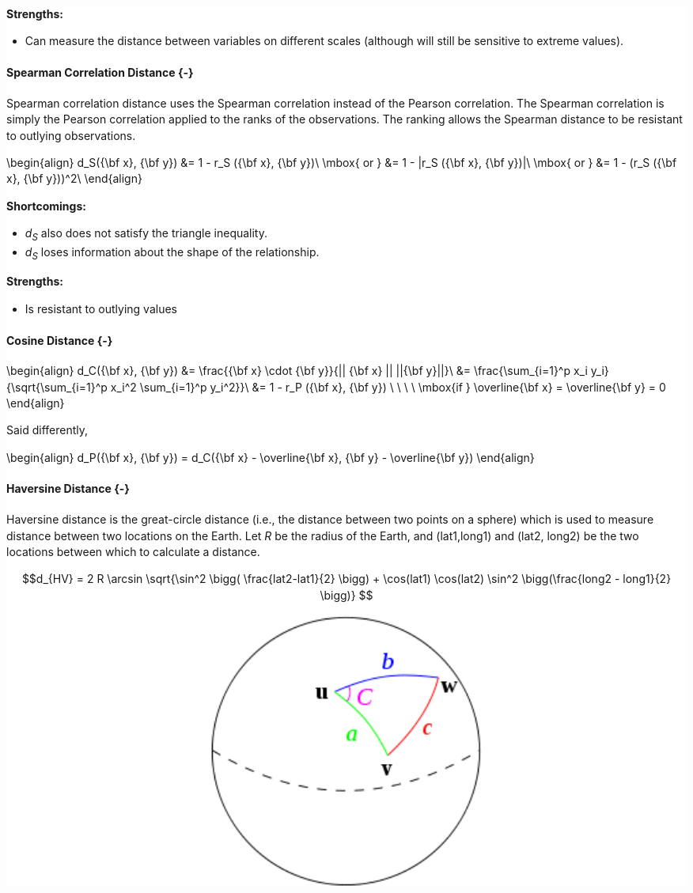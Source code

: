 **Strengths:**

* Can measure the distance between variables on different scales  (although will still be sensitive to extreme values).


#### Spearman Correlation Distance {-}
Spearman correlation distance uses the Spearman correlation instead of the Pearson correlation.  The Spearman correlation is simply the Pearson correlation applied to the ranks of the observations.  The ranking allows the Spearman distance to be resistant to outlying observations.

\begin{align}
d_S({\bf x}, {\bf y}) &= 1 - r_S ({\bf x}, {\bf y})\\
 \mbox{ or } &= 1 - |r_S ({\bf x}, {\bf y})|\\
 \mbox{ or }   &= 1 - (r_S ({\bf x}, {\bf y}))^2\\
  \end{align}

**Shortcomings:**

* $d_S$ also does not satisfy the triangle inequality.
* $d_S$ loses information about the shape of the relationship.

**Strengths:**

* Is resistant to outlying values

#### Cosine Distance {-}

\begin{align}
d_C({\bf x}, {\bf y}) &=  \frac{{\bf x} \cdot {\bf y}}{|| {\bf x} ||  ||{\bf y}||}\\
&= \frac{\sum_{i=1}^p x_i y_i}{\sqrt{\sum_{i=1}^p x_i^2 \sum_{i=1}^p y_i^2}}\\
&= 1 - r_P ({\bf x}, {\bf y})  \ \ \ \ \mbox{if } \overline{\bf x} = \overline{\bf y} = 0
\end{align}

Said differently, 

\begin{align}
d_P({\bf x}, {\bf y}) = d_C({\bf x} -  \overline{\bf x}, {\bf y} -  \overline{\bf y})
\end{align}

#### Haversine Distance {-}

Haversine distance is the great-circle distance (i.e., the distance between two points on a sphere) which is used to measure distance between two locations on the Earth.  Let $R$ be the radius of the Earth, and (lat1,long1) and (lat2, long2) be the two locations between which to calculate a distance.

$$d_{HV} = 2 R \arcsin \sqrt{\sin^2 \bigg( \frac{lat2-lat1}{2} \bigg) + \cos(lat1) \cos(lat2) \sin^2 \bigg(\frac{long2 - long1}{2} \bigg)} $$

<img src="figs/havdist.png" width="40%" style="display: block; margin: auto;" />
